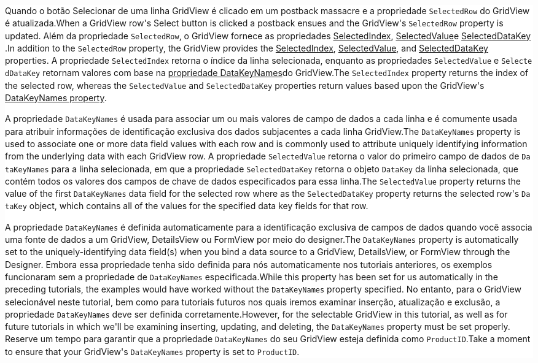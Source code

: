 <span data-ttu-id="c01f4-142">Quando o botão Selecionar de uma linha GridView é clicado em um postback massacre e a propriedade `SelectedRow` do GridView é atualizada.</span><span class="sxs-lookup"><span data-stu-id="c01f4-142">When a GridView row's Select button is clicked a postback ensues and the GridView's `SelectedRow` property is updated.</span></span> <span data-ttu-id="c01f4-143">Além da propriedade `SelectedRow`, o GridView fornece as propriedades [SelectedIndex](https://msdn.microsoft.com/library/system.web.ui.webcontrols.gridview.selectedindex%28VS.80%29.aspx), [SelectedValue](https://msdn.microsoft.com/library/system.web.ui.webcontrols.gridview.selectedvalue%28VS.80%29.aspx)e [SelectedDataKey](https://msdn.microsoft.com/library/system.web.ui.webcontrols.gridview.selecteddatakey%28VS.80%29.aspx) .</span><span class="sxs-lookup"><span data-stu-id="c01f4-143">In addition to the `SelectedRow` property, the GridView provides the [SelectedIndex](https://msdn.microsoft.com/library/system.web.ui.webcontrols.gridview.selectedindex%28VS.80%29.aspx), [SelectedValue](https://msdn.microsoft.com/library/system.web.ui.webcontrols.gridview.selectedvalue%28VS.80%29.aspx), and [SelectedDataKey](https://msdn.microsoft.com/library/system.web.ui.webcontrols.gridview.selecteddatakey%28VS.80%29.aspx) properties.</span></span> <span data-ttu-id="c01f4-144">A propriedade `SelectedIndex` retorna o índice da linha selecionada, enquanto as propriedades `SelectedValue` e `SelectedDataKey` retornam valores com base na [propriedade DataKeyNames](https://msdn.microsoft.com/library/system.web.ui.webcontrols.gridview.datakeynames%28VS.80%29.aspx)do GridView.</span><span class="sxs-lookup"><span data-stu-id="c01f4-144">The `SelectedIndex` property returns the index of the selected row, whereas the `SelectedValue` and `SelectedDataKey` properties return values based upon the GridView's [DataKeyNames property](https://msdn.microsoft.com/library/system.web.ui.webcontrols.gridview.datakeynames%28VS.80%29.aspx).</span></span>

<span data-ttu-id="c01f4-145">A propriedade `DataKeyNames` é usada para associar um ou mais valores de campo de dados a cada linha e é comumente usada para atribuir informações de identificação exclusiva dos dados subjacentes a cada linha GridView.</span><span class="sxs-lookup"><span data-stu-id="c01f4-145">The `DataKeyNames` property is used to associate one or more data field values with each row and is commonly used to attribute uniquely identifying information from the underlying data with each GridView row.</span></span> <span data-ttu-id="c01f4-146">A propriedade `SelectedValue` retorna o valor do primeiro campo de dados de `DataKeyNames` para a linha selecionada, em que a propriedade `SelectedDataKey` retorna o objeto `DataKey` da linha selecionada, que contém todos os valores dos campos de chave de dados especificados para essa linha.</span><span class="sxs-lookup"><span data-stu-id="c01f4-146">The `SelectedValue` property returns the value of the first `DataKeyNames` data field for the selected row where as the `SelectedDataKey` property returns the selected row's `DataKey` object, which contains all of the values for the specified data key fields for that row.</span></span>

<span data-ttu-id="c01f4-147">A propriedade `DataKeyNames` é definida automaticamente para a identificação exclusiva de campos de dados quando você associa uma fonte de dados a um GridView, DetailsView ou FormView por meio do designer.</span><span class="sxs-lookup"><span data-stu-id="c01f4-147">The `DataKeyNames` property is automatically set to the uniquely-identifying data field(s) when you bind a data source to a GridView, DetailsView, or FormView through the Designer.</span></span> <span data-ttu-id="c01f4-148">Embora essa propriedade tenha sido definida para nós automaticamente nos tutoriais anteriores, os exemplos funcionaram sem a propriedade de `DataKeyNames` especificada.</span><span class="sxs-lookup"><span data-stu-id="c01f4-148">While this property has been set for us automatically in the preceding tutorials, the examples would have worked without the `DataKeyNames` property specified.</span></span> <span data-ttu-id="c01f4-149">No entanto, para o GridView selecionável neste tutorial, bem como para tutoriais futuros nos quais iremos examinar inserção, atualização e exclusão, a propriedade `DataKeyNames` deve ser definida corretamente.</span><span class="sxs-lookup"><span data-stu-id="c01f4-149">However, for the selectable GridView in this tutorial, as well as for future tutorials in which we'll be examining inserting, updating, and deleting, the `DataKeyNames` property must be set properly.</span></span> <span data-ttu-id="c01f4-150">Reserve um tempo para garantir que a propriedade `DataKeyNames` do seu GridView esteja definida como `ProductID`.</span><span class="sxs-lookup"><span data-stu-id="c01f4-150">Take a moment to ensure that your GridView's `DataKeyNames` property is set to `ProductID`.</span></span>
